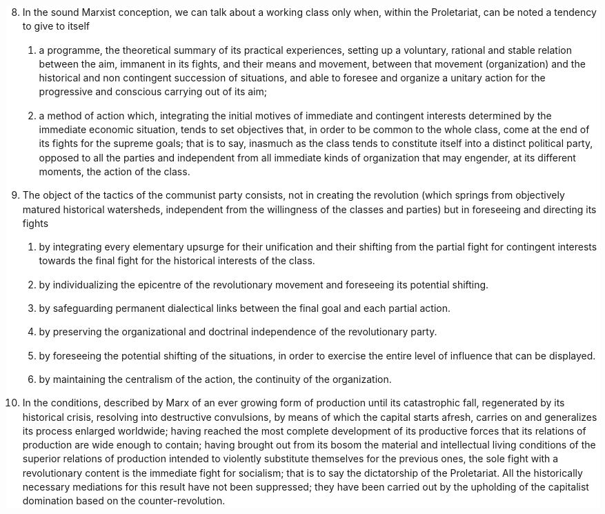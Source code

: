 8. In the sound Marxist conception, we can talk about a working class
   only when, within the Proletariat, can be noted a tendency to give to
   itself

	1. a programme, the theoretical summary of its practical
       experiences, setting up a voluntary, rational and stable relation
       between the aim, immanent in its fights, and their means and
       movement, between that movement (organization) and the historical
       and non contingent succession of situations, and able to foresee
       and organize a unitary action for the progressive and conscious
       carrying out of its aim;

	2. a method of action which, integrating the initial motives of
       immediate and contingent interests determined by the immediate
       economic situation, tends to set objectives that, in order to be
       common to the whole class, come at the end of its fights for the
       supreme goals; that is to say, inasmuch as the class tends to
       constitute itself into a distinct political party, opposed to all
       the parties and independent from all immediate kinds of
       organization that may engender, at its different moments, the
       action of the class.

9. The object of the tactics of the communist party consists, not in
   creating the revolution (which springs from objectively matured
   historical watersheds, independent from the willingness of the
   classes and parties) but in foreseeing and directing its fights

	1. by integrating every elementary upsurge for their unification and
       their shifting from the partial fight for contingent interests
       towards the final fight for the historical interests of the
       class.

	2. by individualizing the epicentre of the revolutionary movement
       and foreseeing its potential shifting.

	3. by safeguarding permanent dialectical links between the final
       goal and each partial action.

	4. by preserving the organizational and doctrinal independence of
       the revolutionary party.

	5. by foreseeing the potential shifting of the situations, in order
       to exercise the entire level of influence that can be displayed.

	6. by maintaining the centralism of the action, the continuity of
       the organization.

10. In the conditions, described by Marx of an ever growing form of
    production until its catastrophic fall, regenerated by its
    historical crisis, resolving into destructive convulsions, by means
    of which the capital starts afresh, carries on and generalizes its
    process enlarged worldwide; having reached the most complete
    development of its productive forces that its relations of
    production are wide enough to contain; having brought out from its
    bosom the material and intellectual living conditions of the
    superior relations of production intended to violently substitute
    themselves for the previous ones, the sole fight with a
    revolutionary content is the immediate fight for socialism; that is
    to say the dictatorship of the Proletariat. All the historically
    necessary mediations for this result have not been suppressed; they
    have been carried out by the upholding of the capitalist domination
    based on the counter-revolution.
